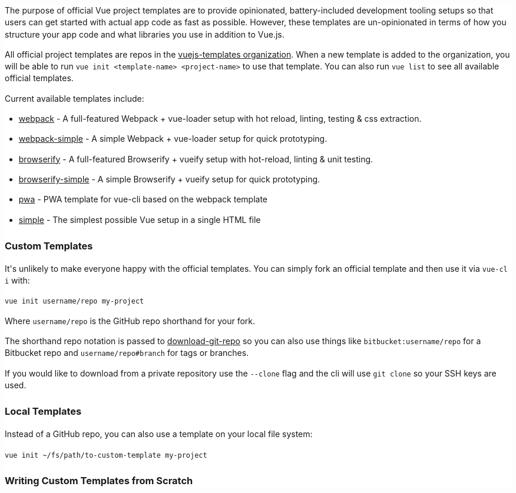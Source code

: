 The purpose of official Vue project templates are to provide opinionated, battery-included development tooling setups so that users can get started with actual app code as fast as possible. However, these templates are un-opinionated in terms of how you structure your app code and what libraries you use in addition to Vue.js.

All official project templates are repos in the [vuejs-templates organization](https://github.com/vuejs-templates). When a new template is added to the organization, you will be able to run `vue init <template-name> <project-name>` to use that template. You can also run `vue list` to see all available official templates.

Current available templates include:

- [webpack](https://github.com/vuejs-templates/webpack) - A full-featured Webpack + vue-loader setup with hot reload, linting, testing & css extraction.

- [webpack-simple](https://github.com/vuejs-templates/webpack-simple) - A simple Webpack + vue-loader setup for quick prototyping.

- [browserify](https://github.com/vuejs-templates/browserify) - A full-featured Browserify + vueify setup with hot-reload, linting & unit testing.

- [browserify-simple](https://github.com/vuejs-templates/browserify-simple) - A simple Browserify + vueify setup for quick prototyping.

- [pwa](https://github.com/vuejs-templates/pwa) - PWA template for vue-cli based on the webpack template

- [simple](https://github.com/vuejs-templates/simple) - The simplest possible Vue setup in a single HTML file

### Custom Templates

It's unlikely to make everyone happy with the official templates. You can simply fork an official template and then use it via `vue-cli` with:

``` bash
vue init username/repo my-project
```

Where `username/repo` is the GitHub repo shorthand for your fork.

The shorthand repo notation is passed to [download-git-repo](https://github.com/flipxfx/download-git-repo) so you can also use things like `bitbucket:username/repo` for a Bitbucket repo and `username/repo#branch` for tags or branches.

If you would like to download from a private repository use the `--clone` flag and the cli will use `git clone` so your SSH keys are used.

### Local Templates

Instead of a GitHub repo, you can also use a template on your local file system:

``` bash
vue init ~/fs/path/to-custom-template my-project
```

### Writing Custom Templates from Scratch
